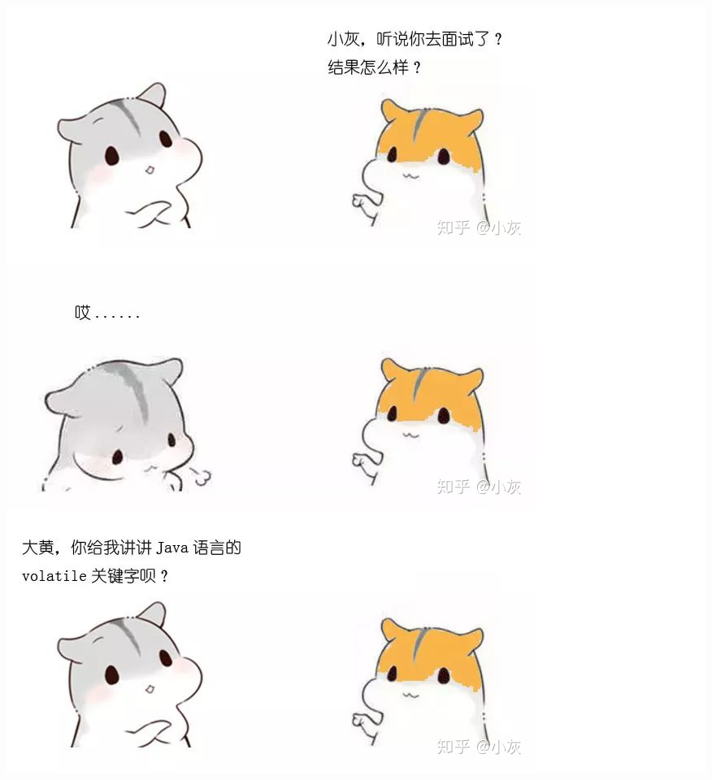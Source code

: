 ![img](关键字volatile.assets/v2-14a71c7c2003e16d404efeadf1400060_b.jpg)









![img](关键字volatile.assets/v2-d72682b452ee7574397244e4a780d534_b.jpg)









![img](关键字volatile.assets/v2-4a8c6fdf8da3a2a9c2fde46666495b85_b.jpg)
